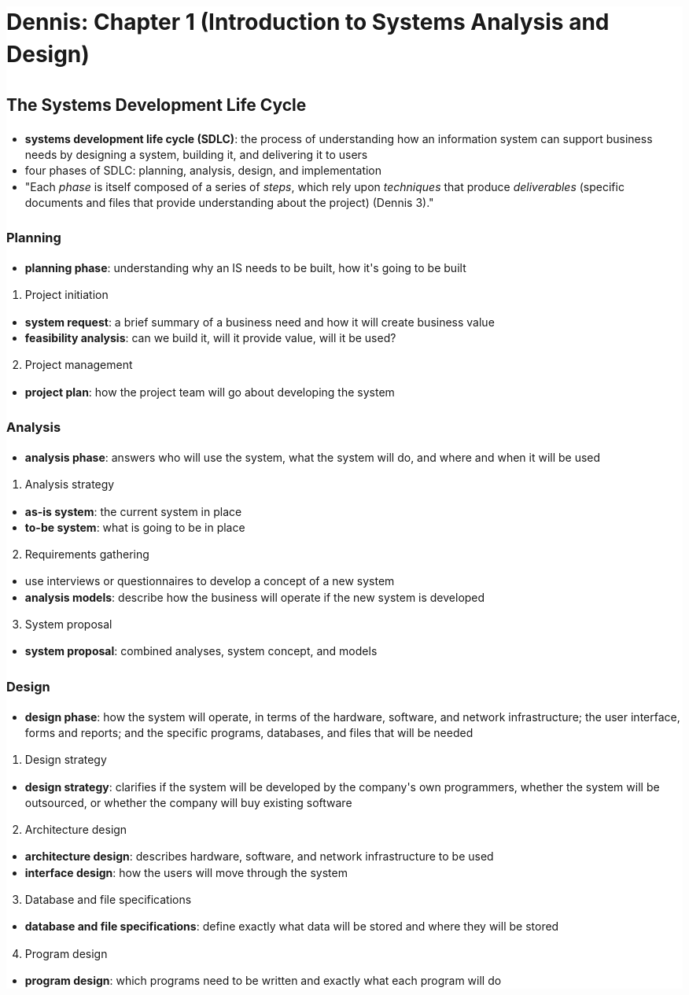 # Dennis: Chapter 1 (Introduction to Systems Analysis and Design)

## The Systems Development Life Cycle

- **systems development life cycle (SDLC)**: the process of understanding how an information system can support business needs by designing a system, building it, and delivering it to users
- four phases of SDLC: planning, analysis, design, and implementation
- "Each _phase_ is itself composed of a series of _steps_, which rely upon _techniques_ that produce _deliverables_ (specific documents and files that provide understanding about the project) (Dennis 3)."

### Planning

- **planning phase**: understanding why an IS needs to be built, how it's going to be built

1. Project initiation
  - **system request**: a brief summary of a business need and how it will create business value
  - **feasibility analysis**: can we build it, will it provide value, will it be used?
2. Project management
  - **project plan**: how the project team will go about developing the system

### Analysis

- **analysis phase**: answers who will use the system, what the system will do, and where and when it will be used

1. Analysis strategy
  - **as-is system**: the current system in place
  - **to-be system**: what is going to be in place
2. Requirements gathering
  - use interviews or questionnaires to develop a concept of a new system
  - **analysis models**: describe how the business will operate if the new system is developed
3. System proposal
  - **system proposal**: combined analyses, system concept, and models

### Design

- **design phase**: how the system will operate, in terms of the hardware, software, and network infrastructure; the user interface, forms and reports; and the specific programs, databases, and files that will be needed

1. Design strategy
  - **design strategy**: clarifies if the system will be developed by the company's own programmers, whether the system will be outsourced, or whether the company will buy existing software
2. Architecture design
  - **architecture design**: describes hardware, software, and network infrastructure to be used
  - **interface design**: how the users will move through the system
3. Database and file specifications
  - **database and file specifications**: define exactly what data will be stored and where they will be stored
4. Program design
  - **program design**: which programs need to be written and exactly what each program will do
